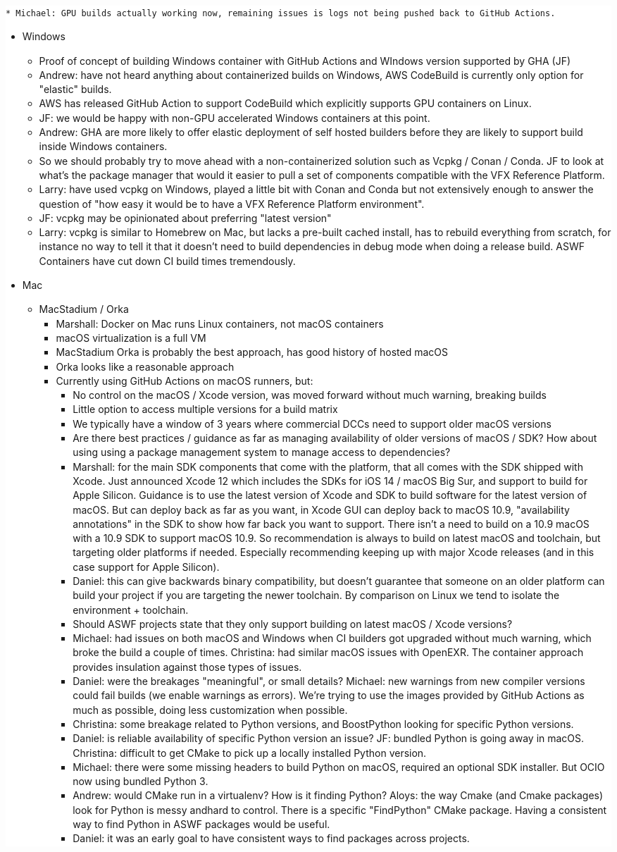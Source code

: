     * Michael: GPU builds actually working now, remaining issues is logs not being pushed back to GitHub Actions.

* Windows
    * Proof of concept of building Windows container with GitHub Actions and WIndows version supported by GHA (JF)
    * Andrew: have not heard anything about containerized builds on Windows, AWS CodeBuild is currently only option for "elastic" builds.
    * AWS has released GitHub Action to support CodeBuild which explicitly supports GPU containers on Linux.
    * JF: we would be happy with non-GPU accelerated Windows containers at this point.
    * Andrew: GHA are more likely to offer elastic deployment of self hosted builders before they are likely to support build inside Windows containers.
    * So we should probably try to move ahead with a non-containerized solution such as Vcpkg / Conan / Conda. JF to look at what’s the package manager that would it easier to pull a set of components compatible with the VFX Reference Platform.
    * Larry: have used vcpkg on Windows, played a little bit with Conan and Conda but not extensively enough to answer the question of "how easy it would be to have a VFX Reference Platform environment".
    * JF: vcpkg may be opinionated about preferring "latest version"
    * Larry: vcpkg is similar to Homebrew on Mac, but lacks a pre-built cached install, has to rebuild everything from scratch, for instance no way to tell it that it doesn’t need to build dependencies in debug mode when doing a release build. ASWF Containers have cut down CI build times tremendously.

* Mac
    * MacStadium / Orka
        * Marshall: Docker on Mac runs Linux containers, not macOS containers
        * macOS virtualization is a full VM
        * MacStadium Orka is probably the best approach, has good history of hosted macOS
        * Orka looks like a reasonable approach
        * Currently using GitHub Actions on macOS runners, but:
            * No control on the macOS / Xcode version, was moved forward without much warning, breaking builds
            * Little option to access multiple versions for a build matrix
            * We typically have a window of 3 years where commercial DCCs need to support older macOS versions
            * Are there best practices / guidance as far as managing availability of older versions of macOS / SDK? How about using using a package management system to manage access to dependencies?
            * Marshall: for the main SDK components that come with the platform, that all comes with the SDK shipped with Xcode. Just announced Xcode 12 which includes the SDKs for iOS 14 / macOS Big Sur, and support to build for Apple Silicon. Guidance is to use the latest version of Xcode and SDK to build software for the latest version of macOS. But can deploy back as far as you want, in Xcode GUI can deploy back to macOS 10.9, "availability annotations" in the SDK to show how far back you want to support. There isn’t a need to build on a 10.9 macOS with a 10.9 SDK to support macOS 10.9. So recommendation is always to build on latest macOS and toolchain, but targeting older platforms if needed. Especially recommending keeping up with major Xcode releases (and in this case support for Apple Silicon).
            * Daniel: this can give backwards binary compatibility, but doesn’t guarantee that someone on an older platform can build your project if you are targeting the newer toolchain. By comparison on Linux we tend to isolate the environment + toolchain.
            * Should ASWF projects state that they only support building on latest macOS / Xcode versions?
            * Michael: had issues on both macOS and Windows when CI builders got upgraded without much warning, which broke the build a couple of times. Christina: had similar macOS issues with OpenEXR. The container approach provides insulation against those types of issues.
            * Daniel: were the breakages "meaningful", or small details? Michael: new warnings from new compiler versions could fail builds (we enable warnings as errors). We’re trying to use the images provided by GitHub Actions as much as possible, doing less customization when possible.
            * Christina: some breakage related to Python versions, and BoostPython looking for specific Python versions.
            * Daniel: is reliable availability of specific Python version an issue? JF: bundled Python is going away in macOS. Christina: difficult to get CMake to pick up a locally installed Python version.
            * Michael: there were some missing headers to build Python on macOS, required an optional SDK installer. But OCIO now using bundled Python 3.
            * Andrew: would CMake run in a virtualenv? How is it finding Python? Aloys: the way Cmake (and Cmake packages) look for Python is messy andhard to control. There is a specific "FindPython" CMake package. Having a consistent way to find Python in ASWF packages would be useful.
            * Daniel: it was an early goal to have consistent ways to find packages across projects.